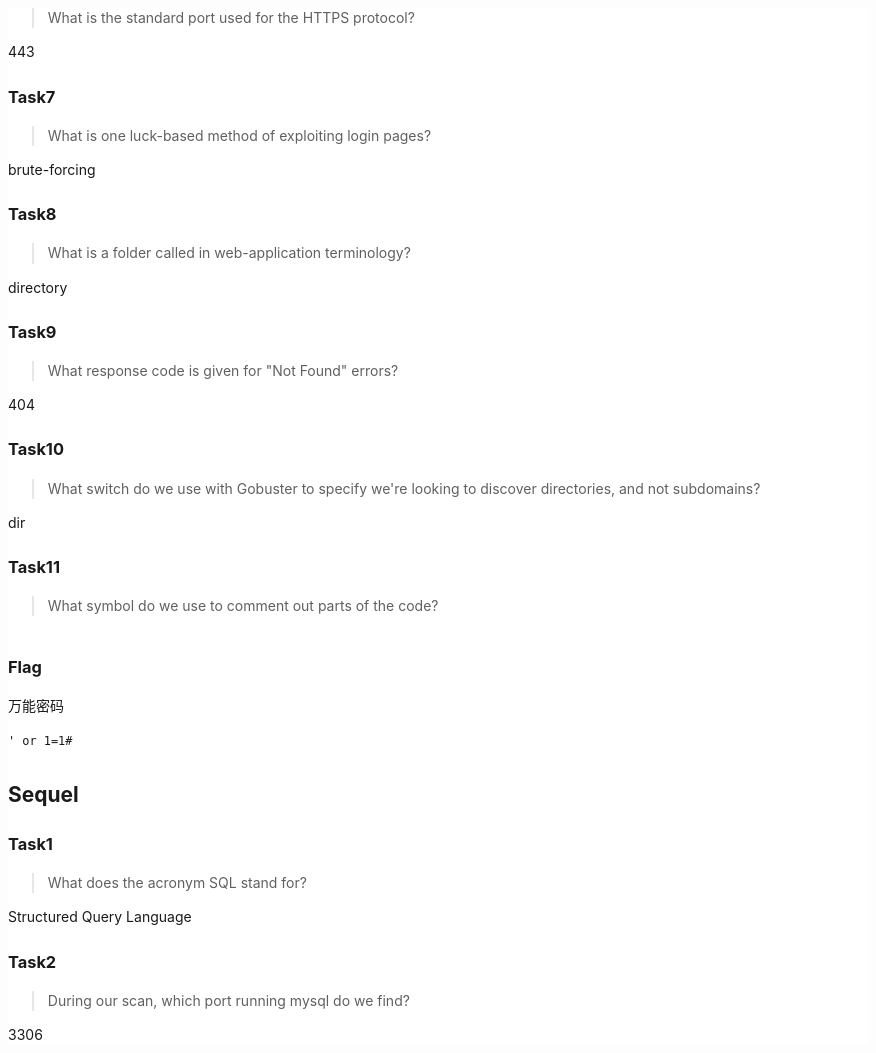 > What is the standard port used for the HTTPS protocol?

443

### Task7

> What is one luck-based method of exploiting login pages?

 brute-forcing

### Task8

> What is a folder called in web-application terminology?

directory

### Task9

> What response code is given for "Not Found" errors?

404

### Task10

> What switch do we use with Gobuster to specify we're looking to discover directories, and not subdomains?

dir

### Task11

> What symbol do we use to comment out parts of the code?

#

### Flag

万能密码

```
' or 1=1#
```

## Sequel

### Task1

> What does the acronym SQL stand for?

Structured Query Language

### Task2

> During our scan, which port running mysql do we find?

3306
